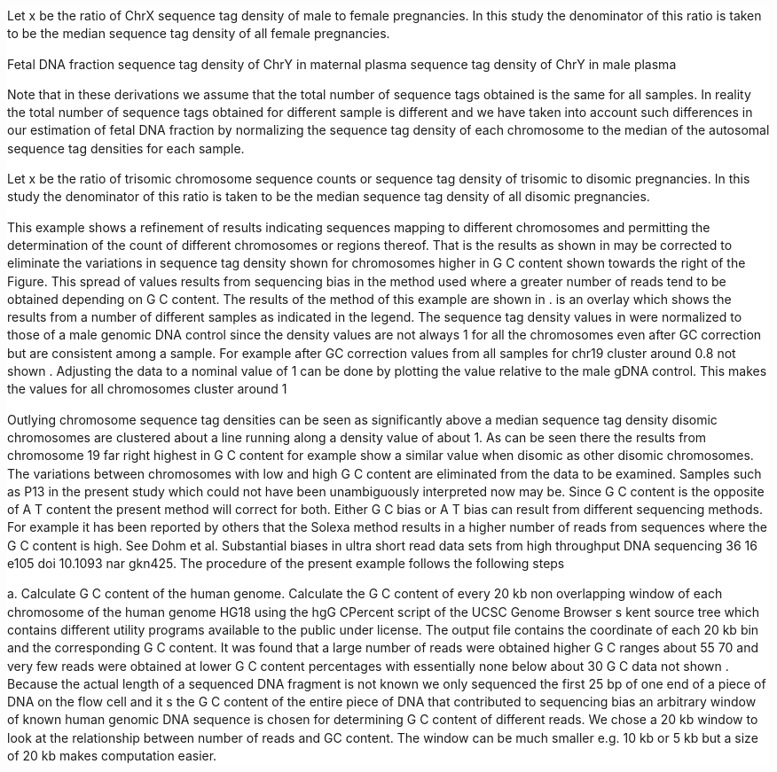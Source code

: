 Let x be the ratio of ChrX sequence tag density of male to female pregnancies. In this study the denominator of this ratio is taken to be the median sequence tag density of all female pregnancies.

Fetal DNA fraction sequence tag density of ChrY in maternal plasma sequence tag density of ChrY in male plasma 

Note that in these derivations we assume that the total number of sequence tags obtained is the same for all samples. In reality the total number of sequence tags obtained for different sample is different and we have taken into account such differences in our estimation of fetal DNA fraction by normalizing the sequence tag density of each chromosome to the median of the autosomal sequence tag densities for each sample.

Let x be the ratio of trisomic chromosome sequence counts or sequence tag density of trisomic to disomic pregnancies. In this study the denominator of this ratio is taken to be the median sequence tag density of all disomic pregnancies.

This example shows a refinement of results indicating sequences mapping to different chromosomes and permitting the determination of the count of different chromosomes or regions thereof. That is the results as shown in may be corrected to eliminate the variations in sequence tag density shown for chromosomes higher in G C content shown towards the right of the Figure. This spread of values results from sequencing bias in the method used where a greater number of reads tend to be obtained depending on G C content. The results of the method of this example are shown in . is an overlay which shows the results from a number of different samples as indicated in the legend. The sequence tag density values in were normalized to those of a male genomic DNA control since the density values are not always 1 for all the chromosomes even after GC correction but are consistent among a sample. For example after GC correction values from all samples for chr19 cluster around 0.8 not shown . Adjusting the data to a nominal value of 1 can be done by plotting the value relative to the male gDNA control. This makes the values for all chromosomes cluster around 1

Outlying chromosome sequence tag densities can be seen as significantly above a median sequence tag density disomic chromosomes are clustered about a line running along a density value of about 1. As can be seen there the results from chromosome 19 far right highest in G C content for example show a similar value when disomic as other disomic chromosomes. The variations between chromosomes with low and high G C content are eliminated from the data to be examined. Samples such as P13 in the present study which could not have been unambiguously interpreted now may be. Since G C content is the opposite of A T content the present method will correct for both. Either G C bias or A T bias can result from different sequencing methods. For example it has been reported by others that the Solexa method results in a higher number of reads from sequences where the G C content is high. See Dohm et al. Substantial biases in ultra short read data sets from high throughput DNA sequencing 36 16 e105 doi 10.1093 nar gkn425. The procedure of the present example follows the following steps 

a. Calculate G C content of the human genome. Calculate the G C content of every 20 kb non overlapping window of each chromosome of the human genome HG18 using the hgG CPercent script of the UCSC Genome Browser s kent source tree which contains different utility programs available to the public under license. The output file contains the coordinate of each 20 kb bin and the corresponding G C content. It was found that a large number of reads were obtained higher G C ranges about 55 70 and very few reads were obtained at lower G C content percentages with essentially none below about 30 G C data not shown . Because the actual length of a sequenced DNA fragment is not known we only sequenced the first 25 bp of one end of a piece of DNA on the flow cell and it s the G C content of the entire piece of DNA that contributed to sequencing bias an arbitrary window of known human genomic DNA sequence is chosen for determining G C content of different reads. We chose a 20 kb window to look at the relationship between number of reads and GC content. The window can be much smaller e.g. 10 kb or 5 kb but a size of 20 kb makes computation easier.
